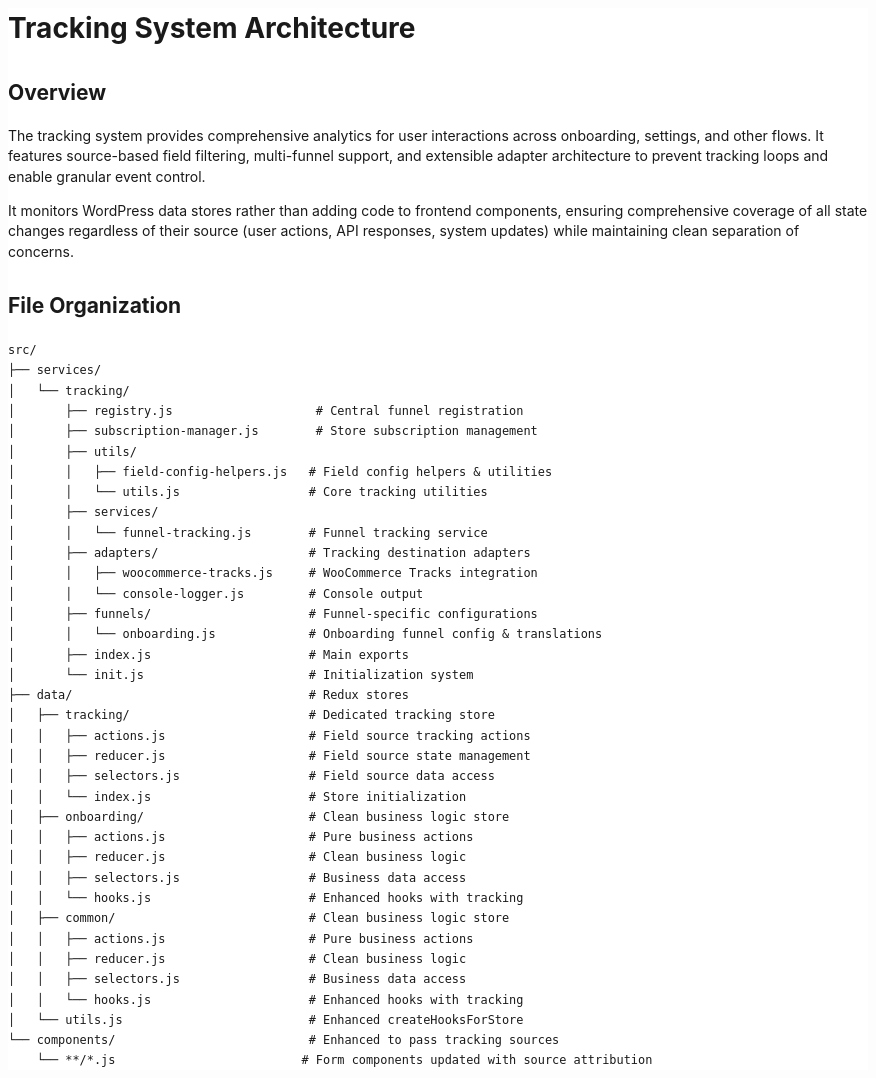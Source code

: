 # Tracking System Architecture

## Overview

The tracking system provides comprehensive analytics for user interactions across onboarding, settings, and other flows. It features source-based field filtering, multi-funnel support, and extensible adapter architecture to prevent tracking loops and enable granular event control.

It monitors WordPress data stores rather than adding code to frontend components, ensuring comprehensive coverage of all state changes regardless of their source (user actions, API responses, system updates) while maintaining clean separation of concerns.

## File Organization

```
src/
├── services/
│   └── tracking/
│       ├── registry.js                    # Central funnel registration
│       ├── subscription-manager.js        # Store subscription management
│       ├── utils/
│       │   ├── field-config-helpers.js   # Field config helpers & utilities
│       │   └── utils.js                  # Core tracking utilities
│       ├── services/
│       │   └── funnel-tracking.js        # Funnel tracking service
│       ├── adapters/                     # Tracking destination adapters
│       │   ├── woocommerce-tracks.js     # WooCommerce Tracks integration
│       │   └── console-logger.js         # Console output
│       ├── funnels/                      # Funnel-specific configurations
│       │   └── onboarding.js             # Onboarding funnel config & translations
│       ├── index.js                      # Main exports
│       └── init.js                       # Initialization system
├── data/                                 # Redux stores
│   ├── tracking/                         # Dedicated tracking store
│   │   ├── actions.js                    # Field source tracking actions
│   │   ├── reducer.js                    # Field source state management
│   │   ├── selectors.js                  # Field source data access
│   │   └── index.js                      # Store initialization
│   ├── onboarding/                       # Clean business logic store
│   │   ├── actions.js                    # Pure business actions
│   │   ├── reducer.js                    # Clean business logic
│   │   ├── selectors.js                  # Business data access
│   │   └── hooks.js                      # Enhanced hooks with tracking
│   ├── common/                           # Clean business logic store
│   │   ├── actions.js                    # Pure business actions
│   │   ├── reducer.js                    # Clean business logic
│   │   ├── selectors.js                  # Business data access
│   │   └── hooks.js                      # Enhanced hooks with tracking
│   └── utils.js                          # Enhanced createHooksForStore
└── components/                           # Enhanced to pass tracking sources
    └── **/*.js                          # Form components updated with source attribution
```
